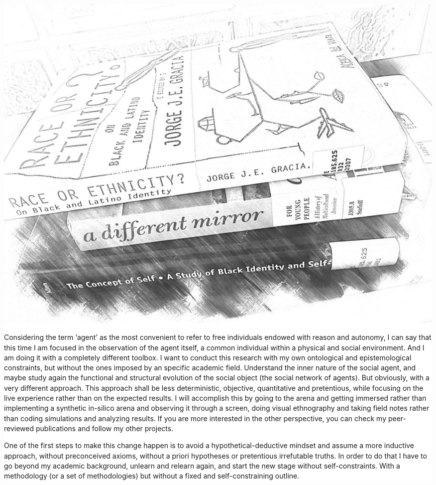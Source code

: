 ![](images/IMG_5480-1-1200x893.jpg)

Considering the term ‘agent’ as the most convenient to refer to free individuals endowed with reason and autonomy, I can say that this time I am focused in the observation of the agent itself, a common individual within a physical and social environment. And I am doing it with a completely different toolbox. I want to conduct this research with my own ontological and epistemological constraints, but without the ones imposed by an specific academic field. Understand the inner nature of the social agent, and maybe study again the functional and structural evolution of the social object (the social network of agents). But obviously, with a very different approach. This approach shall be less deterministic, objective, quantitative and pretentious, while focusing on the live experience rather than on the expected results. I will accomplish this by going to the arena and getting immersed rather than implementing a synthetic in-silico arena and observing it through a screen, doing visual ethnography and taking field notes rather than coding simulations and analyzing results. If you are more interested in the other perspective, you can check my peer-reviewed publications and follow my other projects.

One of the first steps to make this change happen is to avoid a hypothetical-deductive mindset and assume a more inductive approach, without preconceived axioms, without a priori hypotheses or pretentious irrefutable truths. In order to do that I have to go beyond my academic background, unlearn and relearn again, and start the new stage without self-constraints. With a methodology (or a set of methodologies) but without a fixed and self-constraining outline.
